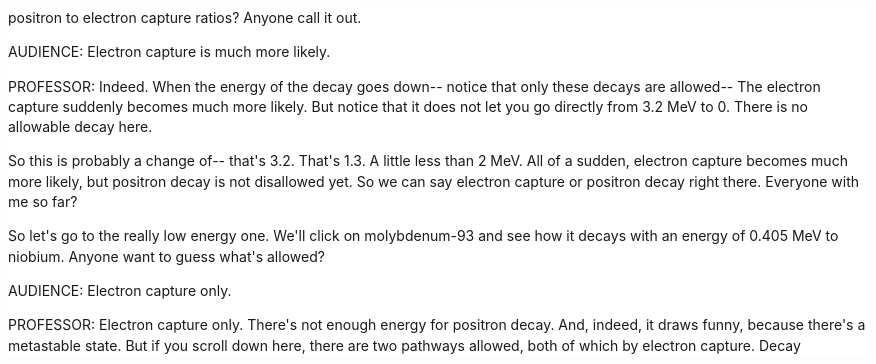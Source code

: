   <span m="785290">positron</span> <span m="785920">to</span> <span m="786010">electron</span>
  <span m="786430">capture</span> <span m="786730">ratios?</span> <span m="789640">Anyone</span>
  <span m="789880">call</span> <span m="790080">it</span> <span m="790150">out.</span></p><p><span
  m="794072">AUDIENCE:</span> <span m="794304">Electron</span> <span m="794536">capture
  is</span> <span m="795000">much more</span> <span m="795464">likely.</span></p><p><span
  m="796400">PROFESSOR:</span> <span m="796557">Indeed.</span> <span m="797030">When</span>
  <span m="797180">the</span> <span m="797270">energy</span> <span m="797630">of</span>
  <span m="797690">the</span> <span m="797780">decay</span> <span m="798110">goes</span>
  <span m="798380">down--</span> <span m="799070">notice</span> <span m="799340">that</span>
  <span m="799460">only</span> <span m="799730">these</span> <span m="800180">decays</span>
  <span m="800630">are</span> <span m="800780">allowed--</span> <span m="801980">The</span>
  <span m="802130">electron</span> <span m="802610">capture</span> <span m="803000">suddenly</span>
  <span m="803330">becomes</span> <span m="803720">much</span> <span m="803930">more</span>
  <span m="804110">likely.</span> <span m="805040">But</span> <span m="805190">notice</span>
  <span m="805460">that</span> <span m="805580">it</span> <span m="805670">does</span>
  <span m="805880">not</span> <span m="806150">let</span> <span m="806360">you</span>
  <span m="806510">go</span> <span m="806720">directly</span> <span m="807320">from</span>
  <span m="807740">3.2</span> <span m="808520">MeV</span> <span m="808820">to</span>
  <span m="808940">0.</span> <span m="809760">There</span> <span m="809860">is</span>
  <span m="809960">no</span> <span m="810140">allowable</span> <span m="810590">decay</span>
  <span m="810890">here.</span></p><p><span m="811850">So</span> <span m="812150">this</span>
  <span m="812330">is</span> <span m="812570">probably</span> <span m="813140">a</span>
  <span m="813200">change</span> <span m="813710">of--</span> <span m="814040">that's</span>
  <span m="814300">3.2.</span> <span m="815240">That's</span> <span m="815600">1.3.</span>
  <span m="816830">A</span> <span m="816890">little</span> <span m="817190">less</span>
  <span m="817400">than</span> <span m="817550">2</span> <span m="817850">MeV.</span>
  <span m="818840">All</span> <span m="819020">of</span> <span m="819110">a</span>
  <span m="819140">sudden,</span> <span m="819440">electron</span> <span m="819890">capture</span>
  <span m="820280">becomes</span> <span m="820670">much</span> <span m="820880">more</span>
  <span m="821060">likely,</span> <span m="821540">but</span> <span m="822950">positron</span>
  <span m="823610">decay</span> <span m="823880">is</span> <span m="824000">not</span>
  <span m="824210">disallowed</span> <span m="824870">yet.</span> <span m="826430">So</span>
  <span m="826550">we</span> <span m="826640">can</span> <span m="826760">say</span>
  <span m="826970">electron</span> <span m="827480">capture</span> <span m="827900">or</span>
  <span m="828110">positron</span> <span m="828740">decay</span> <span m="829010">right</span>
  <span m="829220">there.</span> <span m="830910">Everyone</span> <span m="831180">with</span>
  <span m="831300">me</span> <span m="831420">so</span> <span m="831570">far?</span></p><p><span
  m="833450">So</span> <span m="833470">let's</span> <span m="833710">go</span> <span
  m="834010">to</span> <span m="834160">the</span> <span m="834280">really</span>
  <span m="834640">low</span> <span m="834850">energy</span> <span m="835150">one.</span>
  <span m="836130">We'll</span> <span m="836260">click</span> <span m="836560">on</span>
  <span m="836680">molybdenum-93</span> <span m="838510">and</span> <span m="838630">see</span>
  <span m="838840">how</span> <span m="839140">it</span> <span m="839230">decays</span>
  <span m="839740">with</span> <span m="839890">an</span> <span m="839980">energy</span>
  <span m="840340">of</span> <span m="840430">0.405</span> <span m="841480">MeV</span>
  <span m="841930">to</span> <span m="842050">niobium.</span> <span m="842830">Anyone</span>
  <span m="843070">want</span> <span m="843220">to</span> <span m="843280">guess</span>
  <span m="845210">what's</span> <span m="845420">allowed?</span></p><p><span m="846224">AUDIENCE:</span>
  <span m="846446">Electron</span> <span m="846668">capture</span> <span m="847112">only.</span></p><p><span
  m="848000">PROFESSOR:</span> <span m="848225">Electron</span> <span m="848450">capture</span>
  <span m="848930">only.</span> <span m="849830">There's</span> <span m="849980">not</span>
  <span m="850220">enough</span> <span m="850460">energy</span> <span m="850820">for</span>
  <span m="850940">positron</span> <span m="851540">decay.</span> <span m="852590">And,</span>
  <span m="852710">indeed,</span> <span m="853160">it</span> <span m="853310">draws</span>
  <span m="853730">funny,</span> <span m="854000">because</span> <span m="854330">there's</span>
  <span m="854480">a</span> <span m="854540">metastable</span> <span m="855110">state.</span>
  <span m="856170">But</span> <span m="856190">if</span> <span m="856280">you</span>
  <span m="856550">scroll</span> <span m="856880">down</span> <span m="857120">here,</span>
  <span m="857840">there</span> <span m="857990">are</span> <span m="858110">two</span>
  <span m="858410">pathways</span> <span m="858980">allowed,</span> <span m="860030">both</span>
  <span m="860300">of</span> <span m="860360">which</span> <span m="860570">by</span>
  <span m="860780">electron</span> <span m="861230">capture.</span> <span m="861960">Decay</span>